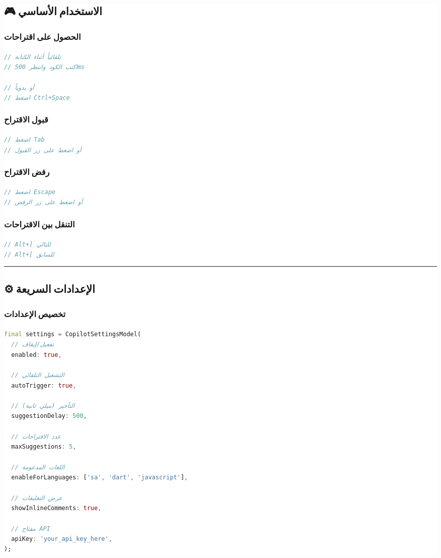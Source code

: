 
## 🎮 الاستخدام الأساسي

### الحصول على اقتراحات

```dart
// تلقائياً أثناء الكتابة
// اكتب الكود وانتظر 500ms

// أو يدوياً
// اضغط Ctrl+Space
```

### قبول الاقتراح

```dart
// اضغط Tab
// أو اضغط على زر القبول
```

### رفض الاقتراح

```dart
// اضغط Escape
// أو اضغط على زر الرفض
```

### التنقل بين الاقتراحات

```dart
// Alt+] للتالي
// Alt+[ للسابق
```

---

## ⚙️ الإعدادات السريعة

### تخصيص الإعدادات

```dart
final settings = CopilotSettingsModel(
  // تفعيل/إيقاف
  enabled: true,
  
  // التشغيل التلقائي
  autoTrigger: true,
  
  // التأخير (ميلي ثانية)
  suggestionDelay: 500,
  
  // عدد الاقتراحات
  maxSuggestions: 5,
  
  // اللغات المدعومة
  enableForLanguages: ['sa', 'dart', 'javascript'],
  
  // عرض التعليقات
  showInlineComments: true,
  
  // مفتاح API
  apiKey: 'your_api_key_here',
);
```
